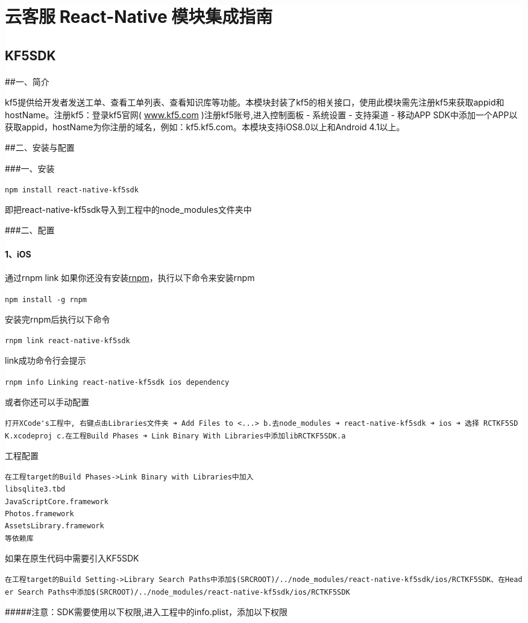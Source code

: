 # 云客服 React-Native 模块集成指南
## KF5SDK
##一、简介

kf5提供给开发者发送工单、查看工单列表、查看知识库等功能。本模块封装了kf5的相关接口，使用此模块需先注册kf5来获取appid和hostName。注册kf5：登录kf5官网( www.kf5.com )注册kf5账号,进入控制面板 - 系统设置 - 支持渠道 - 移动APP SDK中添加一个APP以获取appid，hostName为你注册的域名，例如：kf5.kf5.com。本模块支持iOS8.0以上和Android 4.1以上。

##二、安装与配置

###一、安装

```
npm install react-native-kf5sdk
```

即把react-native-kf5sdk导入到工程中的node_modules文件夹中

###二、配置

#### 1、iOS

通过rnpm link
如果你还没有安装[rnpm](https://github.com/rnpm/rnpm)，执行以下命令来安装rnpm

```
npm install -g rnpm
```
安装完rnpm后执行以下命令
```
rnpm link react-native-kf5sdk
```
link成功命令行会提示
```
rnpm info Linking react-native-kf5sdk ios dependency
```
或者你还可以手动配置
```
打开XCode's工程中, 右键点击Libraries文件夹 ➜ Add Files to <...> b.去node_modules ➜ react-native-kf5sdk ➜ ios ➜ 选择 RCTKF5SDK.xcodeproj c.在工程Build Phases ➜ Link Binary With Libraries中添加libRCTKF5SDK.a
```

工程配置
```
在工程target的Build Phases->Link Binary with Libraries中加入
libsqlite3.tbd
JavaScriptCore.framework
Photos.framework
AssetsLibrary.framework
等依赖库
```
如果在原生代码中需要引入KF5SDK
```
在工程target的Build Setting->Library Search Paths中添加$(SRCROOT)/../node_modules/react-native-kf5sdk/ios/RCTKF5SDK、在Header Search Paths中添加$(SRCROOT)/../node_modules/react-native-kf5sdk/ios/RCTKF5SDK
```
#####注意：SDK需要使用以下权限,进入工程中的info.plist，添加以下权限  
